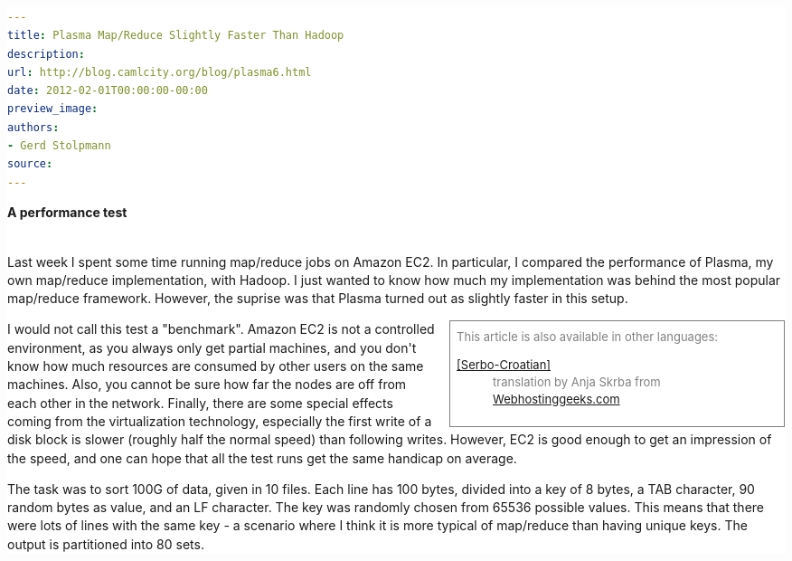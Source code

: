 ```yaml
---
title: Plasma Map/Reduce Slightly Faster Than Hadoop
description:
url: http://blog.camlcity.org/blog/plasma6.html
date: 2012-02-01T00:00:00-00:00
preview_image:
authors:
- Gerd Stolpmann
source:
---
```




<div>
  <b>A performance test</b><br>&nbsp;
</div>

<div>
  
Last week I spent some time running map/reduce jobs on Amazon EC2.
In particular, I compared the performance of Plasma, my own map/reduce
implementation, with Hadoop. I just wanted to know how much my implementation
was behind the most popular map/reduce framework. However, the suprise was
that Plasma turned out as slightly faster in this setup.

</div>

<div>
  
<div style="float:right; width: 50ex; font-size:small; color:grey; border: 1px solid grey; padding: 1ex; margin-left: 2ex">
This article is also available in other languages:
<dl>
<dt><a href="http://science.webhostinggeeks.com/plasma-map-reduce">[Serbo-Croatian]</a>
</dt><dd>translation by Anja Skrba from 
<a href="http://webhostinggeeks.com/">Webhostinggeeks.com</a>
</dd></dl>
</div>
<p>
I would not call this test a "benchmark". Amazon EC2 is not a
controlled environment, as you always only get partial machines, and
you don't know how much resources are consumed by other users on the
same machines.  Also, you cannot be sure how far the nodes are off
from each other in the network. Finally, there are some special
effects coming from the virtualization technology, especially the
first write of a disk block is slower (roughly half the normal speed)
than following writes.  However, EC2 is good enough to get an
impression of the speed, and one can hope that all the test runs
get the same handicap on average.

</p><p>
The task was to sort 100G of data, given in 10 files. Each line has
100 bytes, divided into a key of 8 bytes, a TAB character, 90 random
bytes as value, and an LF character. The key was randomly chosen from
65536 possible values. This means that there were lots of lines with
the same key - a scenario where I think it is more typical of map/reduce
than having unique keys. The output is partitioned into 80 sets.
